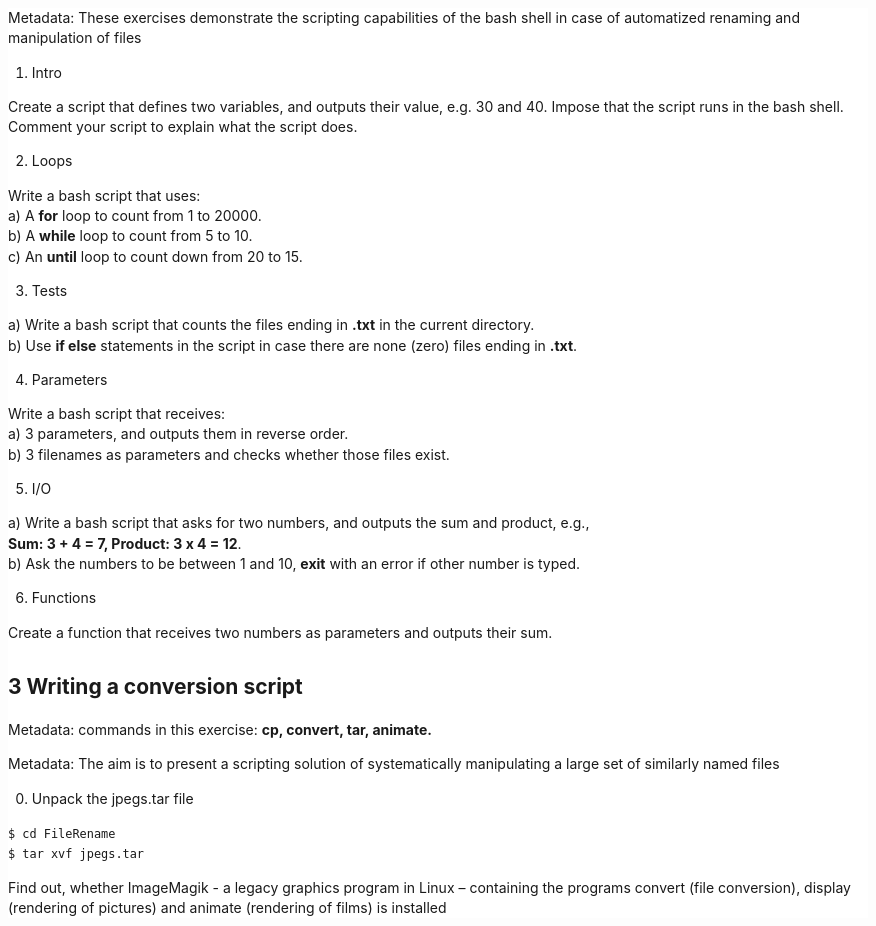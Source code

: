 Metadata: These exercises demonstrate the scripting capabilities of the
bash shell in case of automatized renaming and manipulation of files

1) Intro

Create a script that defines two variables, and outputs their value,
e.g. 30 and 40. Impose that the script runs in the bash shell. Comment
your script to explain what the script does.

2) Loops

Write a bash script that uses:\
a) A **for** loop to count from 1 to 20000.\
b) A **while** loop to count from 5 to 10.\
c) An **until** loop to count down from 20 to 15.

3) Tests

a) Write a bash script that counts the files ending in **.txt** in the
current directory.\
b) Use **if else** statements in the script in case there are none
(zero) files ending in **.txt**.

4) Parameters

Write a bash script that receives:\
a) 3 parameters, and outputs them in reverse order.\
b) 3 filenames as parameters and checks whether those files exist.

5) I/O

a) Write a bash script that asks for two numbers, and outputs the sum
and product, e.g.,\
**Sum: 3 + 4 = 7, Product: 3 x 4 = 12**.\
b) Ask the numbers to be between 1 and 10, **exit** with an error if
other number is typed.

6) Functions

Create a function that receives two numbers as parameters and outputs
their sum.


## 3 Writing a conversion script

Metadata: commands in this exercise: **cp, convert, tar, animate.**

Metadata: The aim is to present a scripting solution of systematically
manipulating a large set of similarly named files

0) Unpack the jpegs.tar file

```console
$ cd FileRename
$ tar xvf jpegs.tar
```

Find out, whether ImageMagik - a legacy graphics program in Linux –
containing the programs convert (file conversion), display (rendering of
pictures) and animate (rendering of films) is installed
